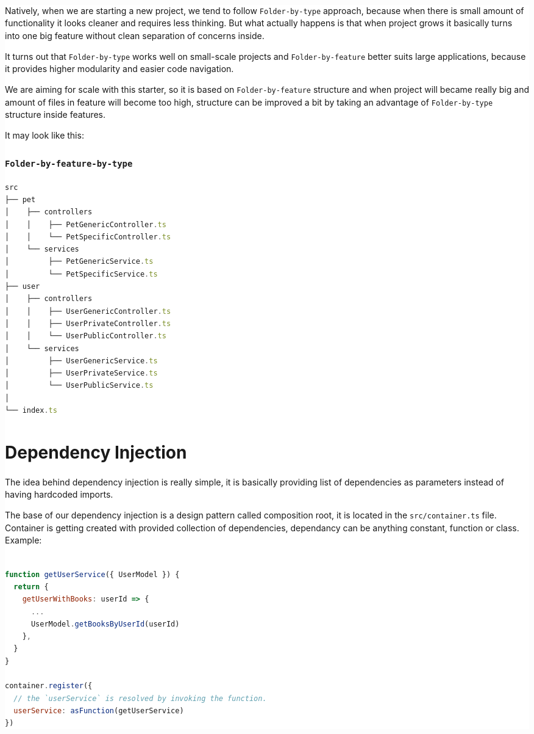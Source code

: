 Natively, when we are starting a new project, we tend to follow `Folder-by-type` approach, because when there is small amount of functionality it looks cleaner and requires less thinking. But what actually happens is that when project grows it basically turns into one big feature without clean separation of concerns inside.

It turns out that
`Folder-by-type` works well on small-scale projects and `Folder-by-feature` better suits large applications, because it provides higher modularity and easier code navigation.

We are aiming for scale with this starter, so it is based on `Folder-by-feature` structure and when project will became really big and amount of files in feature will become too high, structure can be improved a bit by taking an advantage of `Folder-by-type` structure inside features.

It may look like this:

### `Folder-by-feature-by-type`

```javascript
src
├── pet
│    ├── controllers
│    │    ├── PetGenericController.ts
│    │    └── PetSpecificController.ts
│    └── services
│         ├── PetGenericService.ts
│         └── PetSpecificService.ts
├── user
│    ├── controllers
│    │    ├── UserGenericController.ts
│    │    ├── UserPrivateController.ts
│    │    └── UserPublicController.ts
│    └── services
│         ├── UserGenericService.ts
│         ├── UserPrivateService.ts
│         └── UserPublicService.ts
│
└── index.ts
```

# Dependency Injection <a name="dependency-injection"></a>

The idea behind dependency injection is really simple, it is basically providing list of dependencies as parameters instead of having hardcoded imports.

The base of our dependency injection is a design pattern called composition root, it is located in the `src/container.ts` file. Container is getting created with provided collection of dependencies, dependancy can be anything constant, function or class.
Example:

```javascript

function getUserService({ UserModel }) {
  return {
    getUserWithBooks: userId => {
      ...
      UserModel.getBooksByUserId(userId)
    },
  }
}

container.register({
  // the `userService` is resolved by invoking the function.
  userService: asFunction(getUserService)
})
```
